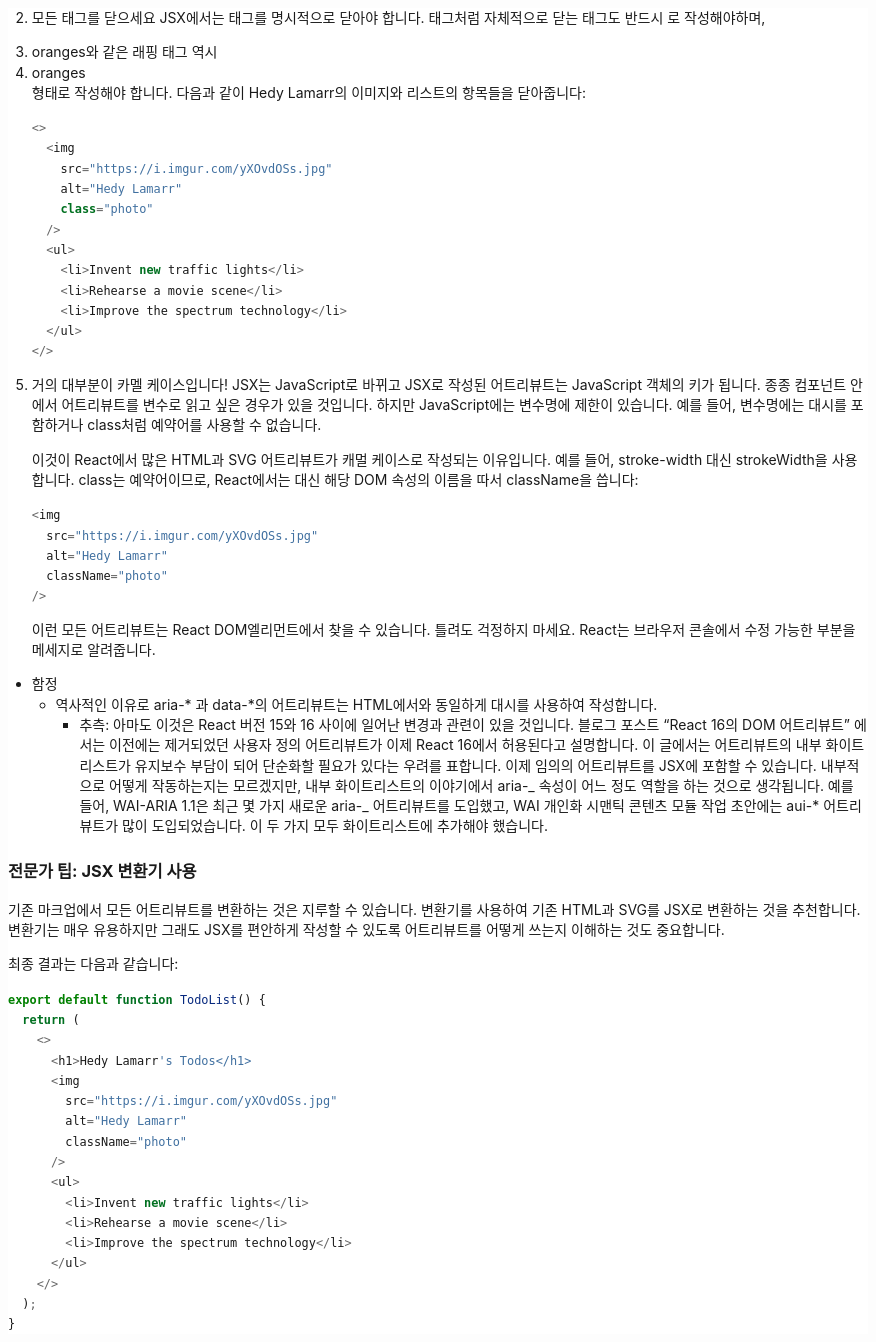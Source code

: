2. 모든 태그를 닫으세요
   JSX에서는 태그를 명시적으로 닫아야 합니다. <img>태그처럼 자체적으로 닫는 태그도 반드시 <img />로 작성해야하며, <li>oranges와 같은 래핑 태그 역시 <li>oranges</li>형태로 작성해야 합니다.
   다음과 같이 Hedy Lamarr의 이미지와 리스트의 항목들을 닫아줍니다:
   ```js
   <>
     <img
       src="https://i.imgur.com/yXOvdOSs.jpg"
       alt="Hedy Lamarr"
       class="photo"
     />
     <ul>
       <li>Invent new traffic lights</li>
       <li>Rehearse a movie scene</li>
       <li>Improve the spectrum technology</li>
     </ul>
   </>
   ```
3. 거의 대부분이 카멜 케이스입니다!
   JSX는 JavaScript로 바뀌고 JSX로 작성된 어트리뷰트는 JavaScript 객체의 키가 됩니다. 종종 컴포넌트 안에서 어트리뷰트를 변수로 읽고 싶은 경우가 있을 것입니다. 하지만 JavaScript에는 변수명에 제한이 있습니다. 예를 들어, 변수명에는 대시를 포함하거나 class처럼 예약어를 사용할 수 없습니다.

   이것이 React에서 많은 HTML과 SVG 어트리뷰트가 캐멀 케이스로 작성되는 이유입니다. 예를 들어, stroke-width 대신 strokeWidth을 사용합니다. class는 예약어이므로, React에서는 대신 해당 DOM 속성의 이름을 따서 className을 씁니다:

   ```js
   <img
     src="https://i.imgur.com/yXOvdOSs.jpg"
     alt="Hedy Lamarr"
     className="photo"
   />
   ```

   이런 모든 어트리뷰트는 React DOM엘리먼트에서 찾을 수 있습니다. 틀려도 걱정하지 마세요. React는 브라우저 콘솔에서 수정 가능한 부분을 메세지로 알려줍니다.

- 함정
  - 역사적인 이유로 aria-* 과 data-*의 어트리뷰트는 HTML에서와 동일하게 대시를 사용하여 작성합니다.
    - 추측: 아마도 이것은 React 버전 15와 16 사이에 일어난 변경과 관련이 있을 것입니다. 블로그 포스트 “React 16의 DOM 어트리뷰트” 에서는 이전에는 제거되었던 사용자 정의 어트리뷰트가 이제 React 16에서 허용된다고 설명합니다. 이 글에서는 어트리뷰트의 내부 화이트리스트가 유지보수 부담이 되어 단순화할 필요가 있다는 우려를 표합니다. 이제 임의의 어트리뷰트를 JSX에 포함할 수 있습니다. 내부적으로 어떻게 작동하는지는 모르겠지만, 내부 화이트리스트의 이야기에서 aria-_ 속성이 어느 정도 역할을 하는 것으로 생각됩니다. 예를 들어, WAI-ARIA 1.1은 최근 몇 가지 새로운 aria-_ 어트리뷰트를 도입했고, WAI 개인화 시맨틱 콘텐츠 모듈 작업 초안에는 aui-\* 어트리뷰트가 많이 도입되었습니다. 이 두 가지 모두 화이트리스트에 추가해야 했습니다.

### 전문가 팁: JSX 변환기 사용

기존 마크업에서 모든 어트리뷰트를 변환하는 것은 지루할 수 있습니다. 변환기를 사용하여 기존 HTML과 SVG를 JSX로 변환하는 것을 추천합니다. 변환기는 매우 유용하지만 그래도 JSX를 편안하게 작성할 수 있도록 어트리뷰트를 어떻게 쓰는지 이해하는 것도 중요합니다.

최종 결과는 다음과 같습니다:

```js
export default function TodoList() {
  return (
    <>
      <h1>Hedy Lamarr's Todos</h1>
      <img
        src="https://i.imgur.com/yXOvdOSs.jpg"
        alt="Hedy Lamarr"
        className="photo"
      />
      <ul>
        <li>Invent new traffic lights</li>
        <li>Rehearse a movie scene</li>
        <li>Improve the spectrum technology</li>
      </ul>
    </>
  );
}
```